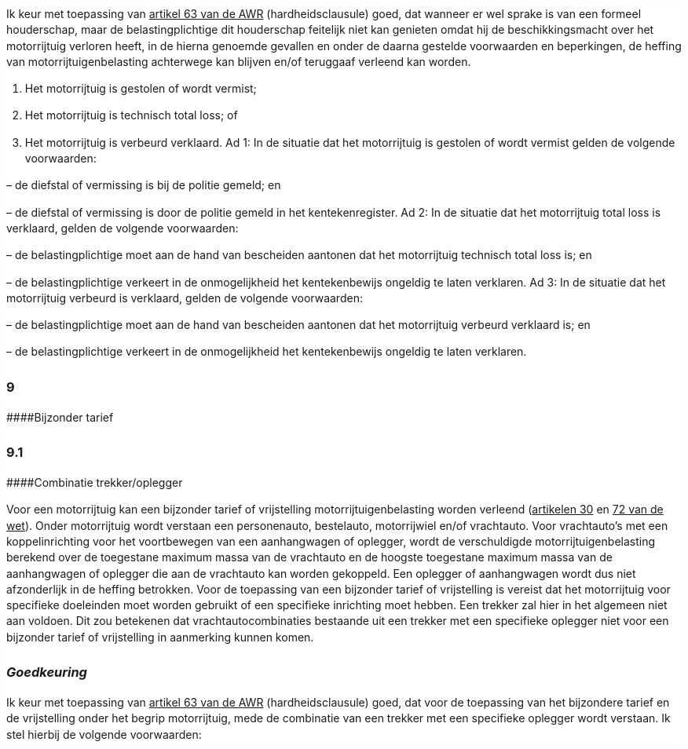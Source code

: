 Ik keur met toepassing van [artikel 63 van de AWR](../../../../wet/algemene/wet/inzake/rijksbelastingen/BWBR0002320/README.md) (hardheidsclausule) goed, dat wanneer er wel sprake is van een formeel houderschap, maar de belastingplichtige dit houderschap feitelijk niet kan genieten omdat hij de beschikkingsmacht over het motorrijtuig verloren heeft, in de hierna genoemde gevallen en onder de daarna gestelde voorwaarden en beperkingen, de heffing van motorrijtuigenbelasting achterwege kan blijven en/of teruggaaf verleend kan worden. 

1. Het motorrijtuig is gestolen of wordt vermist;  

2. Het motorrijtuig is technisch total loss; of  

3. Het motorrijtuig is verbeurd verklaard.   Ad 1: In de situatie dat het motorrijtuig is gestolen of wordt vermist gelden de volgende voorwaarden: 

– de diefstal of vermissing is bij de politie gemeld; en  

– de diefstal of vermissing is door de politie gemeld in het kentekenregister.   Ad 2: In de situatie dat het motorrijtuig total loss is verklaard, gelden de volgende voorwaarden: 

– de belastingplichtige moet aan de hand van bescheiden aantonen dat het motorrijtuig technisch total loss is; en  

– de belastingplichtige verkeert in de onmogelijkheid het kentekenbewijs ongeldig te laten verklaren.   Ad 3: In de situatie dat het motorrijtuig verbeurd is verklaard, gelden de volgende voorwaarden: 

– de belastingplichtige moet aan de hand van bescheiden aantonen dat het motorrijtuig verbeurd verklaard is; en  

– de belastingplichtige verkeert in de onmogelijkheid het kentekenbewijs ongeldig te laten verklaren.      
### 9  

####Bijzonder tarief

### 9.1  

####Combinatie trekker/oplegger

Voor een motorrijtuig kan een bijzonder tarief of vrijstelling motorrijtuigenbelasting worden verleend ([artikelen 30](../../../../wet/wet/op/de/motorrijtuigenbelasting/1994/BWBR0006324/README.md) en [72 van de wet](../../../../wet/wet/op/de/motorrijtuigenbelasting/1994/BWBR0006324/README.md)). Onder motorrijtuig wordt verstaan een personenauto, bestelauto, motorrijwiel en/of vrachtauto. Voor vrachtauto’s met een koppelinrichting voor het voortbewegen van een aanhangwagen of oplegger, wordt de verschuldigde motorrijtuigenbelasting berekend over de toegestane maximum massa van de vrachtauto en de hoogste toegestane maximum massa van de aanhangwagen of oplegger die aan de vrachtauto kan worden gekoppeld. Een oplegger of aanhangwagen wordt dus niet afzonderlijk in de heffing betrokken. Voor de toepassing van een bijzonder tarief of vrijstelling is vereist dat het motorrijtuig voor specifieke doeleinden moet worden gebruikt of een specifieke inrichting moet hebben. Een trekker zal hier in het algemeen niet aan voldoen. Dit zou betekenen dat vrachtautocombinaties bestaande uit een trekker met een specifieke oplegger niet voor een bijzonder tarief of vrijstelling in aanmerking kunnen komen. 
### *Goedkeuring* 

Ik keur met toepassing van [artikel 63 van de AWR](../../../../wet/algemene/wet/inzake/rijksbelastingen/BWBR0002320/README.md) (hardheidsclausule) goed, dat voor de toepassing van het bijzondere tarief en de vrijstelling onder het begrip motorrijtuig, mede de combinatie van een trekker met een specifieke oplegger wordt verstaan. Ik stel hierbij de volgende voorwaarden: 
